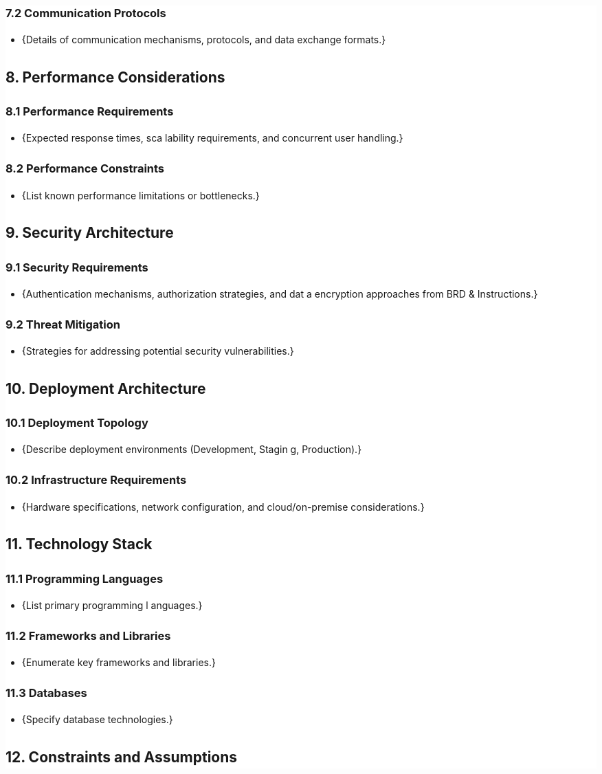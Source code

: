 ### 7.2 Communication Protocols
- {Details of communication mechanisms, protocols, and data exchange formats.}


## 8. Performance Considerations

### 8.1 Performance Requirements
- {Expected response times, sca
lability requirements, and concurrent user handling.}

### 8.2 Performance Constraints
- {List known performance limitations or bottlenecks.}


## 9. Security Architecture

### 9.1 Security Requirements
- {Authentication mechanisms, authorization strategies, and dat
a encryption approaches from BRD & Instructions.}

### 9.2 Threat Mitigation
- {Strategies for addressing potential security vulnerabilities.}


## 10. Deployment Architecture

### 10.1 Deployment Topology
- {Describe deployment environments (Development, Stagin
g, Production).}

### 10.2 Infrastructure Requirements
- {Hardware specifications, network configuration, and cloud/on-premise considerations.}


## 11. Technology Stack

### 11.1 Programming Languages
- {List primary programming l
anguages.}

### 11.2 Frameworks and Libraries
- {Enumerate key frameworks and libraries.}

### 11.3 Databases
- {Specify database technologies.}


## 12. Constraints and Assumptions
